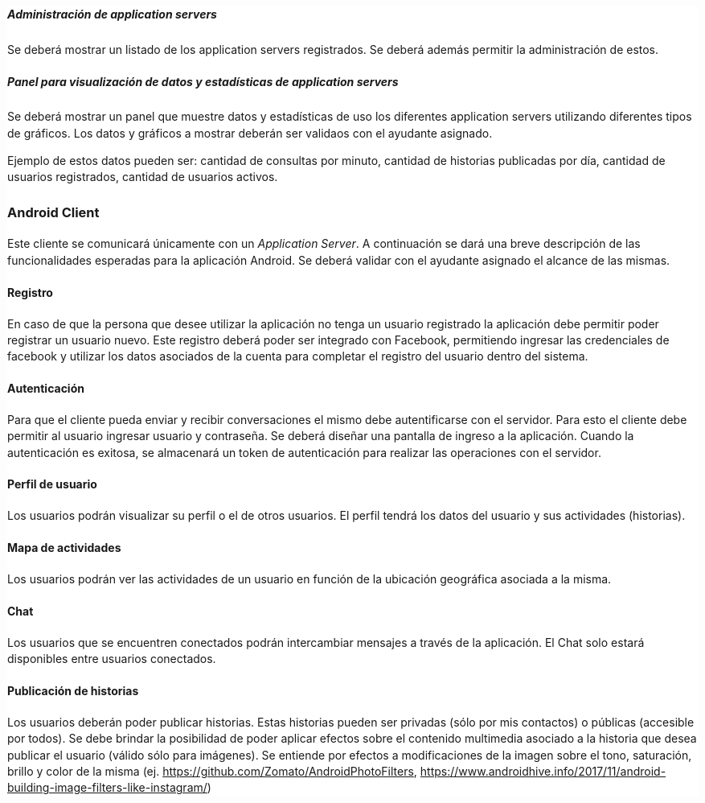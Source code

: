 ##### Administración de application servers
Se deberá mostrar un listado de los application servers registrados. Se deberá además permitir la administración de estos.

##### Panel para visualización de datos y estadísticas de application servers
Se deberá mostrar un panel que muestre datos y estadísticas de uso los diferentes application servers utilizando diferentes tipos de gráficos. Los datos y gráficos a mostrar deberán ser validaos con el ayudante asignado.

Ejemplo de estos datos pueden ser: cantidad de consultas por minuto, cantidad de historias publicadas por día, cantidad de usuarios registrados, cantidad de usuarios activos.

### Android Client

Este cliente se comunicará únicamente con un _Application Server_. A continuación se dará una breve descripción de las funcionalidades esperadas para la aplicación Android. Se deberá validar con el ayudante asignado el alcance de las mismas.

#### Registro

En caso de que la persona que desee utilizar la aplicación no tenga un usuario registrado la aplicación debe permitir poder registrar un usuario nuevo. Este registro deberá poder ser integrado con Facebook, permitiendo ingresar las credenciales de facebook y utilizar los datos asociados de la cuenta para completar el registro del usuario dentro del sistema.

#### Autenticación

Para que el cliente pueda enviar y recibir conversaciones el mismo debe autentificarse con el servidor. Para esto el cliente debe permitir al usuario ingresar usuario y contraseña. Se deberá diseñar una pantalla de ingreso a la aplicación.
Cuando la autenticación es exitosa, se almacenará un token de autenticación para realizar las operaciones con el servidor.

#### Perfil de usuario
Los usuarios podrán visualizar su perfil o el de otros usuarios. El perfil tendrá los datos del usuario y sus actividades (historias).

#### Mapa de actividades
Los usuarios podrán ver las actividades de un usuario en función de la ubicación geográfica asociada a la misma.

#### Chat
Los usuarios que se encuentren conectados podrán intercambiar mensajes a través de la aplicación. El Chat solo estará disponibles entre usuarios conectados.

#### Publicación de historias
Los usuarios deberán poder publicar historias. Estas historias pueden ser privadas (sólo por mis contactos) o públicas (accesible por todos). Se debe brindar la posibilidad de poder aplicar efectos sobre el contenido multimedia asociado a la historia que desea publicar el usuario (válido sólo para imágenes). Se entiende por efectos a modificaciones de la imagen sobre el tono, saturación, brillo y color de la misma (ej. https://github.com/Zomato/AndroidPhotoFilters, https://www.androidhive.info/2017/11/android-building-image-filters-like-instagram/)
